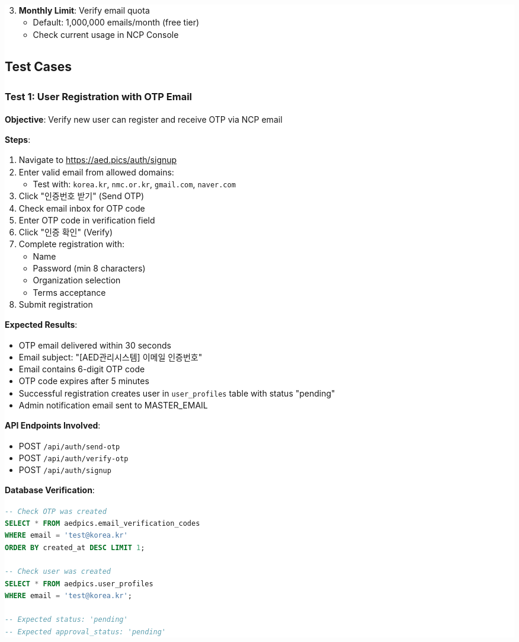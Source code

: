 3. **Monthly Limit**: Verify email quota
   - Default: 1,000,000 emails/month (free tier)
   - Check current usage in NCP Console

## Test Cases

### Test 1: User Registration with OTP Email

**Objective**: Verify new user can register and receive OTP via NCP email

**Steps**:
1. Navigate to https://aed.pics/auth/signup
2. Enter valid email from allowed domains:
   - Test with: `korea.kr`, `nmc.or.kr`, `gmail.com`, `naver.com`
3. Click "인증번호 받기" (Send OTP)
4. Check email inbox for OTP code
5. Enter OTP code in verification field
6. Click "인증 확인" (Verify)
7. Complete registration with:
   - Name
   - Password (min 8 characters)
   - Organization selection
   - Terms acceptance
8. Submit registration

**Expected Results**:
- OTP email delivered within 30 seconds
- Email subject: "[AED관리시스템] 이메일 인증번호"
- Email contains 6-digit OTP code
- OTP code expires after 5 minutes
- Successful registration creates user in `user_profiles` table with status "pending"
- Admin notification email sent to MASTER_EMAIL

**API Endpoints Involved**:
- POST `/api/auth/send-otp`
- POST `/api/auth/verify-otp`
- POST `/api/auth/signup`

**Database Verification**:
```sql
-- Check OTP was created
SELECT * FROM aedpics.email_verification_codes
WHERE email = 'test@korea.kr'
ORDER BY created_at DESC LIMIT 1;

-- Check user was created
SELECT * FROM aedpics.user_profiles
WHERE email = 'test@korea.kr';

-- Expected status: 'pending'
-- Expected approval_status: 'pending'
```
